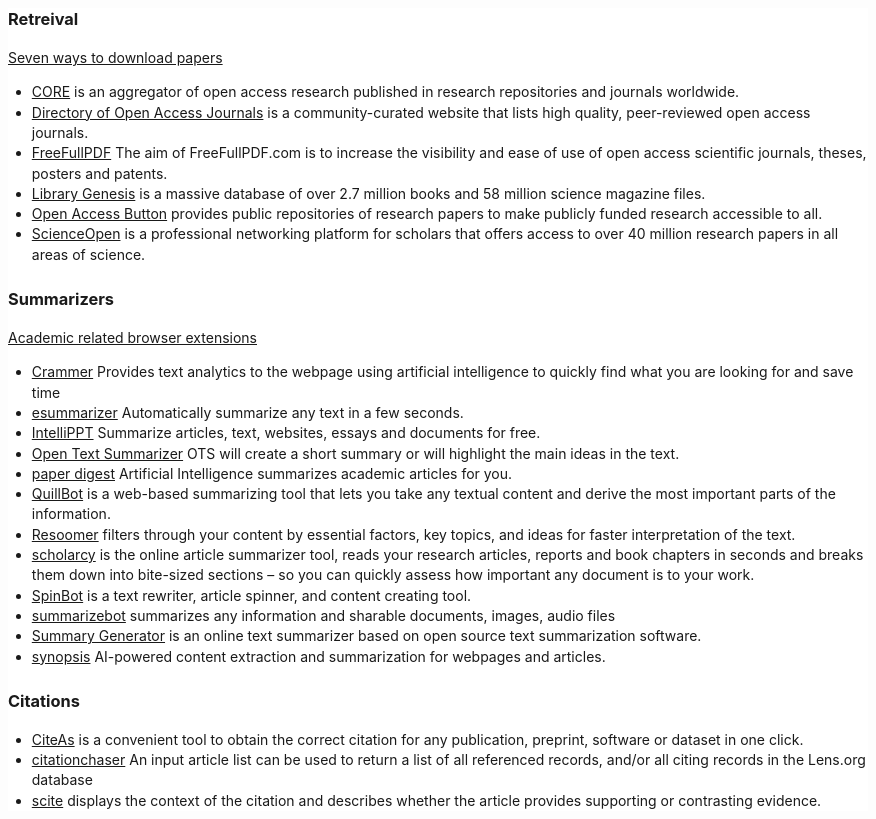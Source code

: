 ### Retreival

[Seven ways to download papers](https://www.bestsevenreviews.com/7-ways-download-research-papers/)

- [CORE](https://core.ac.uk/) is an aggregator of open access research published in research repositories and journals worldwide.
- [Directory of Open Access Journals](https://doaj.org/) is a community-curated website that lists high quality, peer-reviewed open access journals.
- [FreeFullPDF](https://www.freefullpdf.com/#gsc.tab=0) The aim of FreeFullPDF.com is to increase the visibility and ease of use of open access scientific journals, theses, posters and patents.
- [Library Genesis](http://libgen.io/) is a massive database of over 2.7 million books and 58 million science magazine files.
- [Open Access Button](https://openaccessbutton.org/) provides public repositories of research papers to make publicly funded research accessible to all.
- [ScienceOpen](https://www.scienceopen.com/) is a professional networking platform for scholars that offers access to over 40 million research papers in all areas of science.

### Summarizers

[Academic related browser extensions](https://musingsaboutlibrarianship.blogspot.com/2019/09/this-is-updated-version-of-this-medium.html?q=summarizer)

- [Crammer](https://crammer.app/) Provides text analytics to the webpage using artificial intelligence to quickly find what you are looking for and save time
- [esummarizer](http://esummarizer.com/) Automatically summarize any text in a few seconds.
- [IntelliPPT](https://www.intellippt.com/) Summarize articles, text, websites, essays and documents for free.
- [Open Text Summarizer](https://github.com/neopunisher/Open-Text-Summarizer/) OTS will create a short summary or will highlight the main ideas in the text.
- [paper digest](https://www.paper-digest.com/) Artificial Intelligence summarizes academic articles for you.
- [QuillBot](https://quillbot.com/) is a web-based summarizing tool that lets you take any textual content and derive the most important parts of the information.
- [Resoomer](https://resoomer.com/en/) filters through your content by essential factors, key topics, and ideas for faster interpretation of the text.
- [scholarcy](https://www.scholarcy.com/) is the online article summarizer tool, reads your research articles, reports and book chapters in seconds and breaks them down into bite-sized sections – so you can quickly assess how important any document is to your work.
- [SpinBot](https://spinbot.com/) is a text rewriter, article spinner, and content creating tool.
- [summarizebot](https://www.summarizebot.com/) summarizes any information and sharable documents, images, audio files
- [Summary Generator](https://summarygenerator.com/) is an online text summarizer based on open source text summarization software.
- [synopsis](https://synopsis.saasify.sh/) AI-powered content extraction and summarization for webpages and articles.

### Citations

- [CiteAs](https://citeas.org/) is a convenient tool to obtain the correct citation for any publication, preprint, software or dataset in one click.
- [citationchaser](https://estech.shinyapps.io/citationchaser/) An input article list can be used to return a list of all referenced records, and/or all citing records in the Lens.org database
- [scite](https://addons.mozilla.org/en-US/firefox/addon/scite/) displays the context of the citation and describes whether the article provides supporting or contrasting evidence.
